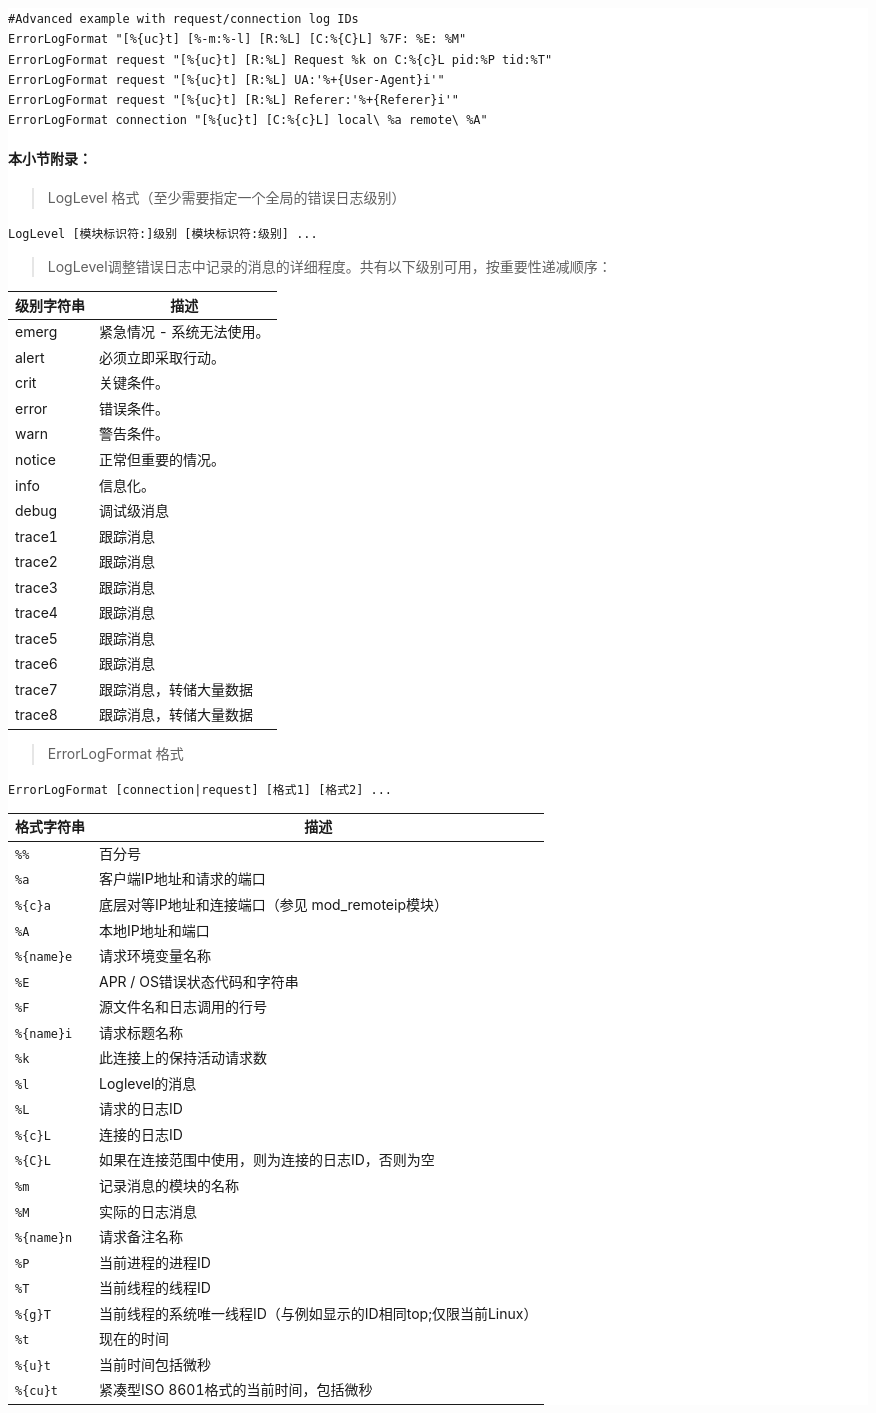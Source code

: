   ```shell
  #Advanced example with request/connection log IDs
  ErrorLogFormat "[%{uc}t] [%-m:%-l] [R:%L] [C:%{C}L] %7F: %E: %M"
  ErrorLogFormat request "[%{uc}t] [R:%L] Request %k on C:%{c}L pid:%P tid:%T"
  ErrorLogFormat request "[%{uc}t] [R:%L] UA:'%+{User-Agent}i'"
  ErrorLogFormat request "[%{uc}t] [R:%L] Referer:'%+{Referer}i'"
  ErrorLogFormat connection "[%{uc}t] [C:%{c}L] local\ %a remote\ %A"
  ```

#### 本小节附录：

> LogLevel 格式（至少需要指定一个全局的错误日志级别）

```shell
LogLevel [模块标识符:]级别 [模块标识符:级别] ...
```

> LogLevel调整错误日志中记录的消息的详细程度。共有以下级别可用，按重要性递减顺序：

级别字符串  | 描述
------ | --------------
emerg  | 紧急情况 - 系统无法使用。
alert  | 必须立即采取行动。
crit   | 关键条件。
error  | 错误条件。
warn   | 警告条件。
notice | 正常但重要的情况。
info   | 信息化。
debug  | 调试级消息
trace1 | 跟踪消息
trace2 | 跟踪消息
trace3 | 跟踪消息
trace4 | 跟踪消息
trace5 | 跟踪消息
trace6 | 跟踪消息
trace7 | 跟踪消息，转储大量数据
trace8 | 跟踪消息，转储大量数据

> ErrorLogFormat 格式

```shell
ErrorLogFormat [connection|request] [格式1] [格式2] ...
```

格式字符串                 | 描述
--------------------- | --------------------------------------
`%%`                  | 百分号
`%a`                  | 客户端IP地址和请求的端口
`%{c}a`               | 底层对等IP地址和连接端口（参见 mod_remoteip模块）
`%A`                  | 本地IP地址和端口
`%{name}e`            | 请求环境变量名称
`%E`                  | APR / OS错误状态代码和字符串
`%F`                  | 源文件名和日志调用的行号
`%{name}i`            | 请求标题名称
`%k`                  | 此连接上的保持活动请求数
`%l`                  | Loglevel的消息
`%L`                  | 请求的日志ID
`%{c}L`               | 连接的日志ID
`%{C}L`               | 如果在连接范围中使用，则为连接的日志ID，否则为空
`%m`                  | 记录消息的模块的名称
`%M`                  | 实际的日志消息
`%{name}n`            | 请求备注名称
`%P`                  | 当前进程的进程ID
`%T`                  | 当前线程的线程ID
`%{g}T`               | 当前线程的系统唯一线程ID（与例如显示的ID相同top;仅限当前Linux）
`%t`                  | 现在的时间
`%{u}t`               | 当前时间包括微秒
`%{cu}t`              | 紧凑型ISO 8601格式的当前时间，包括微秒